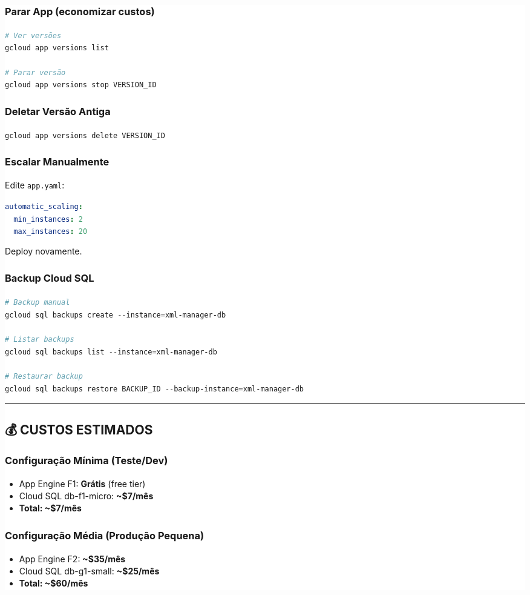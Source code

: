 ### Parar App (economizar custos)

```powershell
# Ver versões
gcloud app versions list

# Parar versão
gcloud app versions stop VERSION_ID
```

### Deletar Versão Antiga

```powershell
gcloud app versions delete VERSION_ID
```

### Escalar Manualmente

Edite `app.yaml`:
```yaml
automatic_scaling:
  min_instances: 2
  max_instances: 20
```

Deploy novamente.

### Backup Cloud SQL

```powershell
# Backup manual
gcloud sql backups create --instance=xml-manager-db

# Listar backups
gcloud sql backups list --instance=xml-manager-db

# Restaurar backup
gcloud sql backups restore BACKUP_ID --backup-instance=xml-manager-db
```

---

## 💰 CUSTOS ESTIMADOS

### Configuração Mínima (Teste/Dev)
- App Engine F1: **Grátis** (free tier)
- Cloud SQL db-f1-micro: **~$7/mês**
- **Total: ~$7/mês**

### Configuração Média (Produção Pequena)
- App Engine F2: **~$35/mês**
- Cloud SQL db-g1-small: **~$25/mês**
- **Total: ~$60/mês**
